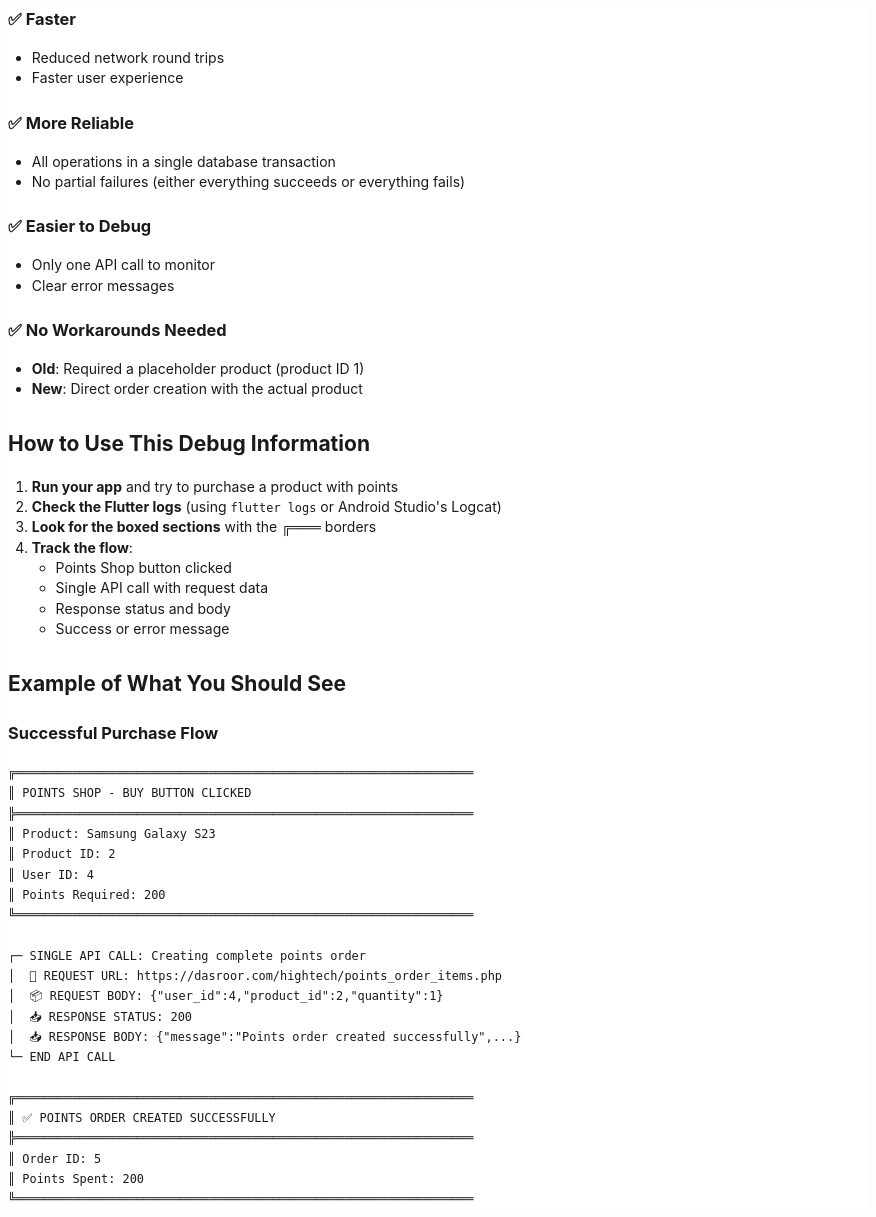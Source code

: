 ### ✅ Faster
- Reduced network round trips
- Faster user experience

### ✅ More Reliable
- All operations in a single database transaction
- No partial failures (either everything succeeds or everything fails)

### ✅ Easier to Debug
- Only one API call to monitor
- Clear error messages

### ✅ No Workarounds Needed
- **Old**: Required a placeholder product (product ID 1)
- **New**: Direct order creation with the actual product

## How to Use This Debug Information

1. **Run your app** and try to purchase a product with points
2. **Check the Flutter logs** (using `flutter logs` or Android Studio's Logcat)
3. **Look for the boxed sections** with the ╔═══ borders
4. **Track the flow**:
   - Points Shop button clicked
   - Single API call with request data
   - Response status and body
   - Success or error message

## Example of What You Should See

### Successful Purchase Flow
```
╔════════════════════════════════════════════════════════════════
║ POINTS SHOP - BUY BUTTON CLICKED
╠════════════════════════════════════════════════════════════════
║ Product: Samsung Galaxy S23
║ Product ID: 2
║ User ID: 4
║ Points Required: 200
╚════════════════════════════════════════════════════════════════

┌─ SINGLE API CALL: Creating complete points order
│  📍 REQUEST URL: https://dasroor.com/hightech/points_order_items.php
│  📦 REQUEST BODY: {"user_id":4,"product_id":2,"quantity":1}
│  📥 RESPONSE STATUS: 200
│  📥 RESPONSE BODY: {"message":"Points order created successfully",...}
└─ END API CALL

╔════════════════════════════════════════════════════════════════
║ ✅ POINTS ORDER CREATED SUCCESSFULLY
╠════════════════════════════════════════════════════════════════
║ Order ID: 5
║ Points Spent: 200
╚════════════════════════════════════════════════════════════════
```

